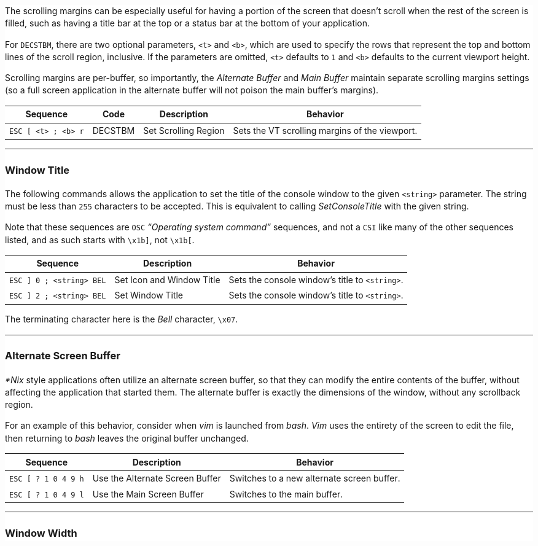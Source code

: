 The scrolling margins can be especially useful for having a portion of the screen that doesn’t scroll when the rest of the screen is filled, such as having a title bar at the top or a status bar at the bottom of your application.

For `DECSTBM`, there are two optional parameters, `<t>` and `<b>`, which are used to specify the rows that represent the top and bottom lines of the scroll region, inclusive. If the parameters are omitted, `<t>` defaults to `1` and `<b>` defaults to the current viewport height.

Scrolling margins are per-buffer, so importantly, the *Alternate Buffer* and *Main Buffer* maintain separate scrolling margins settings (so a full screen application in the alternate buffer will not poison the main buffer’s margins).

| Sequence            | Code    | Description          | Behavior                                       |
| ------------------- | ------- | -------------------- | ---------------------------------------------- |
| `ESC [ <t> ; <b> r` | DECSTBM | Set Scrolling Region | Sets the VT scrolling margins of the viewport. |

---

### Window Title

The following commands allows the application to set the title of the console window to the given `<string>` parameter. The string must be less than `255` characters to be accepted. This is equivalent to calling *SetConsoleTitle* with the given string.

Note that these sequences are `OSC` *“Operating system command”* sequences, and not a `CSI` like many of the other sequences listed, and as such starts with `\x1b]`, not `\x1b[`.

| Sequence                 | Description               | Behavior                                       |
| ------------------------ | ------------------------- | ---------------------------------------------- |
| `ESC ] 0 ; <string> BEL` | Set Icon and Window Title | Sets the console window’s title to `<string>`. |
| `ESC ] 2 ; <string> BEL` | Set Window Title          | Sets the console window’s title to `<string>`. |

The terminating character here is the *Bell* character, `\x07`.

---

### Alternate Screen Buffer

*\*Nix* style applications often utilize an alternate screen buffer, so that they can modify the entire contents of the buffer, without affecting the application that started them. The alternate buffer is exactly the dimensions of the window, without any scrollback region.

For an example of this behavior, consider when *vim* is launched from *bash*. *Vim* uses the entirety of the screen to edit the file, then returning to *bash* leaves the original buffer unchanged.

| Sequence            | Description                     | Behavior                                   |
| ------------------- | ------------------------------- | ------------------------------------------ |
| `ESC [ ? 1 0 4 9 h` | Use the Alternate Screen Buffer | Switches to a new alternate screen buffer. |
| `ESC [ ? 1 0 4 9 l` | Use the Main Screen Buffer      | Switches to the main buffer.               |

---

### Window Width
